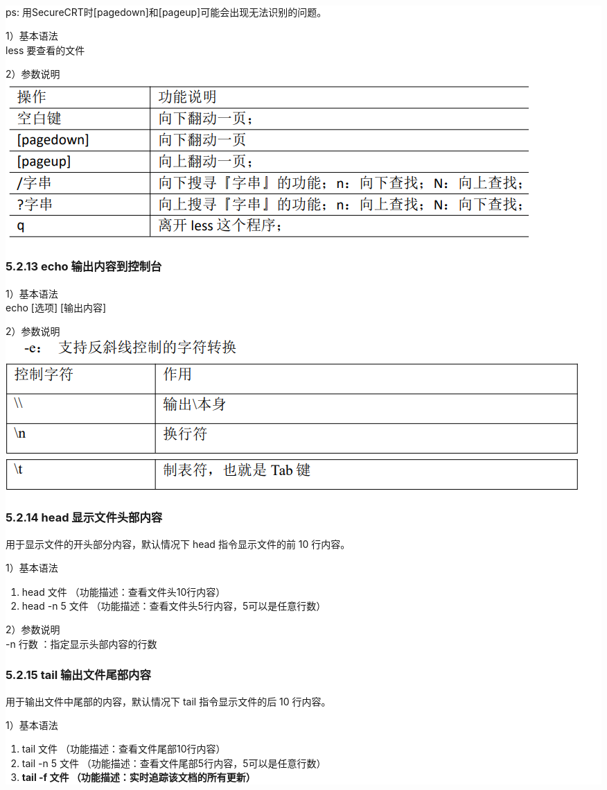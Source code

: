 ps: 用SecureCRT时[pagedown]和[pageup]可能会出现无法识别的问题。

1）基本语法  
less 要查看的文件

2）参数说明  
![](image/5.2.12.png)

### 5.2.13 echo 输出内容到控制台
1）基本语法  
echo [选项] [输出内容]

2）参数说明  
![](image/5.2.13.1.png) ![](image/5.2.13.2.png)

### 5.2.14 head 显示文件头部内容
用于显示文件的开头部分内容，默认情况下 head 指令显示文件的前 10 行内容。

1）基本语法  
1. head 文件 （功能描述：查看文件头10行内容）
2. head -n 5 文件 （功能描述：查看文件头5行内容，5可以是任意行数）

2）参数说明  
-n 行数 ：指定显示头部内容的行数

### 5.2.15 tail 输出文件尾部内容
用于输出文件中尾部的内容，默认情况下 tail 指令显示文件的后 10 行内容。

1）基本语法  
1. tail 文件 （功能描述：查看文件尾部10行内容）
2. tail -n 5 文件 （功能描述：查看文件尾部5行内容，5可以是任意行数）
3. **tail -f 文件 （功能描述：实时追踪该文档的所有更新）**
